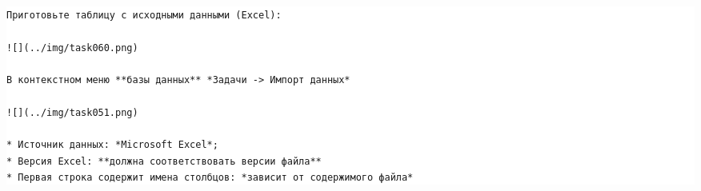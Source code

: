     Приготовьте таблицу с исходными данными (Excel):

    ![](../img/task060.png)

    В контекстном меню **базы данных** *Задачи -> Импорт данных*

    ![](../img/task051.png)

    * Источник данных: *Microsoft Excel*;
    * Версия Excel: **должна соответствовать версии файла**
    * Первая строка содержит имена столбцов: *зависит от содержимого файла*
